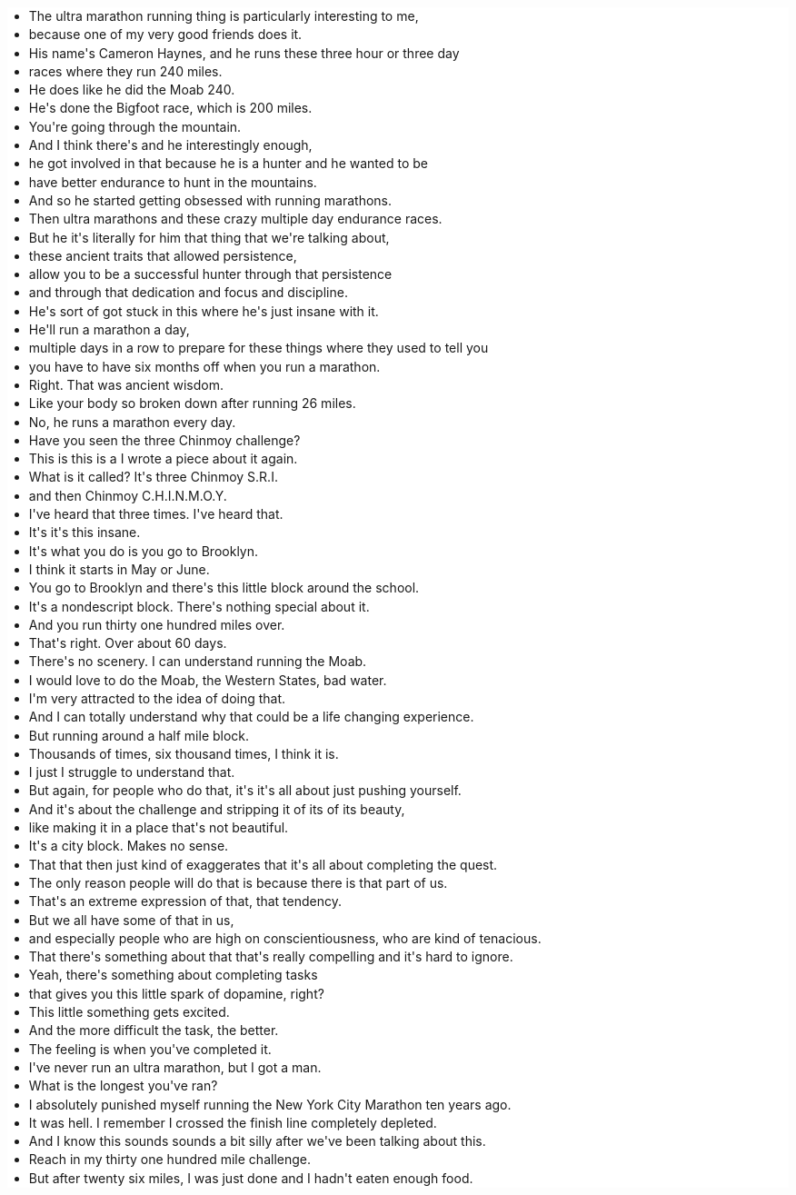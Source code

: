 *  The ultra marathon running thing is particularly interesting to me,
*  because one of my very good friends does it.
*  His name's Cameron Haynes, and he runs these three hour or three day
*  races where they run 240 miles.
*  He does like he did the Moab 240.
*  He's done the Bigfoot race, which is 200 miles.
*  You're going through the mountain.
*  And I think there's and he interestingly enough,
*  he got involved in that because he is a hunter and he wanted to be
*  have better endurance to hunt in the mountains.
*  And so he started getting obsessed with running marathons.
*  Then ultra marathons and these crazy multiple day endurance races.
*  But he it's literally for him that thing that we're talking about,
*  these ancient traits that allowed persistence,
*  allow you to be a successful hunter through that persistence
*  and through that dedication and focus and discipline.
*  He's sort of got stuck in this where he's just insane with it.
*  He'll run a marathon a day,
*  multiple days in a row to prepare for these things where they used to tell you
*  you have to have six months off when you run a marathon.
*  Right. That was ancient wisdom.
*  Like your body so broken down after running 26 miles.
*  No, he runs a marathon every day.
*  Have you seen the three Chinmoy challenge?
*  This is this is a I wrote a piece about it again.
*  What is it called? It's three Chinmoy S.R.I.
*  and then Chinmoy C.H.I.N.M.O.Y.
*  I've heard that three times. I've heard that.
*  It's it's this insane.
*  It's what you do is you go to Brooklyn.
*  I think it starts in May or June.
*  You go to Brooklyn and there's this little block around the school.
*  It's a nondescript block. There's nothing special about it.
*  And you run thirty one hundred miles over.
*  That's right. Over about 60 days.
*  There's no scenery. I can understand running the Moab.
*  I would love to do the Moab, the Western States, bad water.
*  I'm very attracted to the idea of doing that.
*  And I can totally understand why that could be a life changing experience.
*  But running around a half mile block.
*  Thousands of times, six thousand times, I think it is.
*  I just I struggle to understand that.
*  But again, for people who do that, it's it's all about just pushing yourself.
*  And it's about the challenge and stripping it of its of its beauty,
*  like making it in a place that's not beautiful.
*  It's a city block. Makes no sense.
*  That that then just kind of exaggerates that it's all about completing the quest.
*  The only reason people will do that is because there is that part of us.
*  That's an extreme expression of that, that tendency.
*  But we all have some of that in us,
*  and especially people who are high on conscientiousness, who are kind of tenacious.
*  That there's something about that that's really compelling and it's hard to ignore.
*  Yeah, there's something about completing tasks
*  that gives you this little spark of dopamine, right?
*  This little something gets excited.
*  And the more difficult the task, the better.
*  The feeling is when you've completed it.
*  I've never run an ultra marathon, but I got a man.
*  What is the longest you've ran?
*  I absolutely punished myself running the New York City Marathon ten years ago.
*  It was hell. I remember I crossed the finish line completely depleted.
*  And I know this sounds sounds a bit silly after we've been talking about this.
*  Reach in my thirty one hundred mile challenge.
*  But after twenty six miles, I was just done and I hadn't eaten enough food.